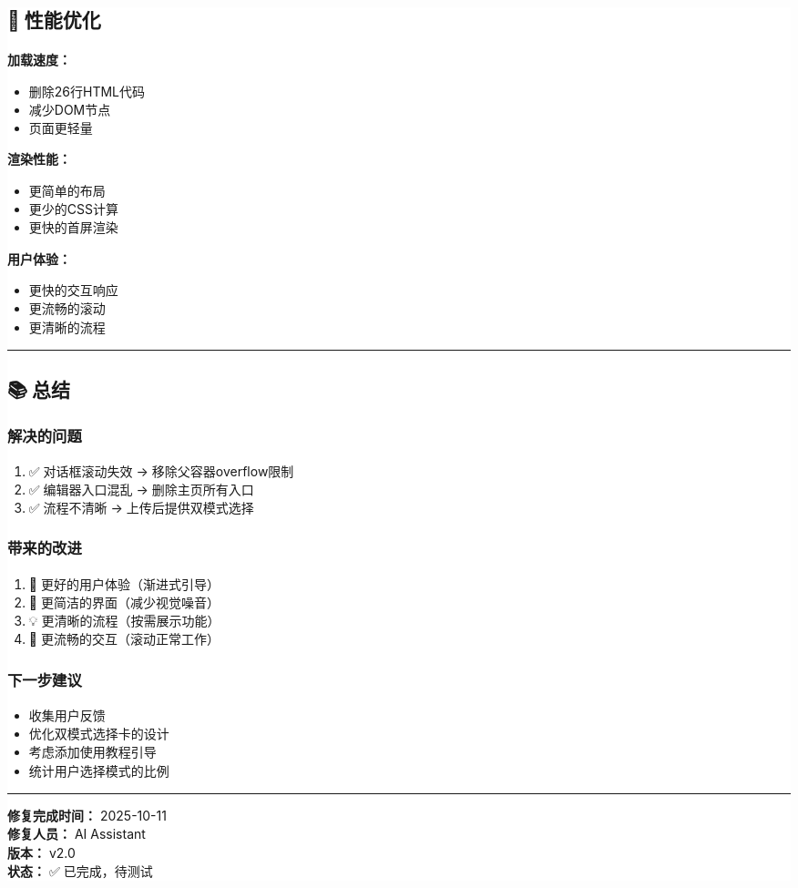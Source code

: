 ## 🚀 性能优化

**加载速度：**
- 删除26行HTML代码
- 减少DOM节点
- 页面更轻量

**渲染性能：**
- 更简单的布局
- 更少的CSS计算
- 更快的首屏渲染

**用户体验：**
- 更快的交互响应
- 更流畅的滚动
- 更清晰的流程

---

## 📚 总结

### 解决的问题
1. ✅ 对话框滚动失效 → 移除父容器overflow限制
2. ✅ 编辑器入口混乱 → 删除主页所有入口
3. ✅ 流程不清晰 → 上传后提供双模式选择

### 带来的改进
1. 🎯 更好的用户体验（渐进式引导）
2. 🎨 更简洁的界面（减少视觉噪音）
3. 💡 更清晰的流程（按需展示功能）
4. 📱 更流畅的交互（滚动正常工作）

### 下一步建议
- 收集用户反馈
- 优化双模式选择卡的设计
- 考虑添加使用教程引导
- 统计用户选择模式的比例

---

**修复完成时间：** 2025-10-11  
**修复人员：** AI Assistant  
**版本：** v2.0  
**状态：** ✅ 已完成，待测试

